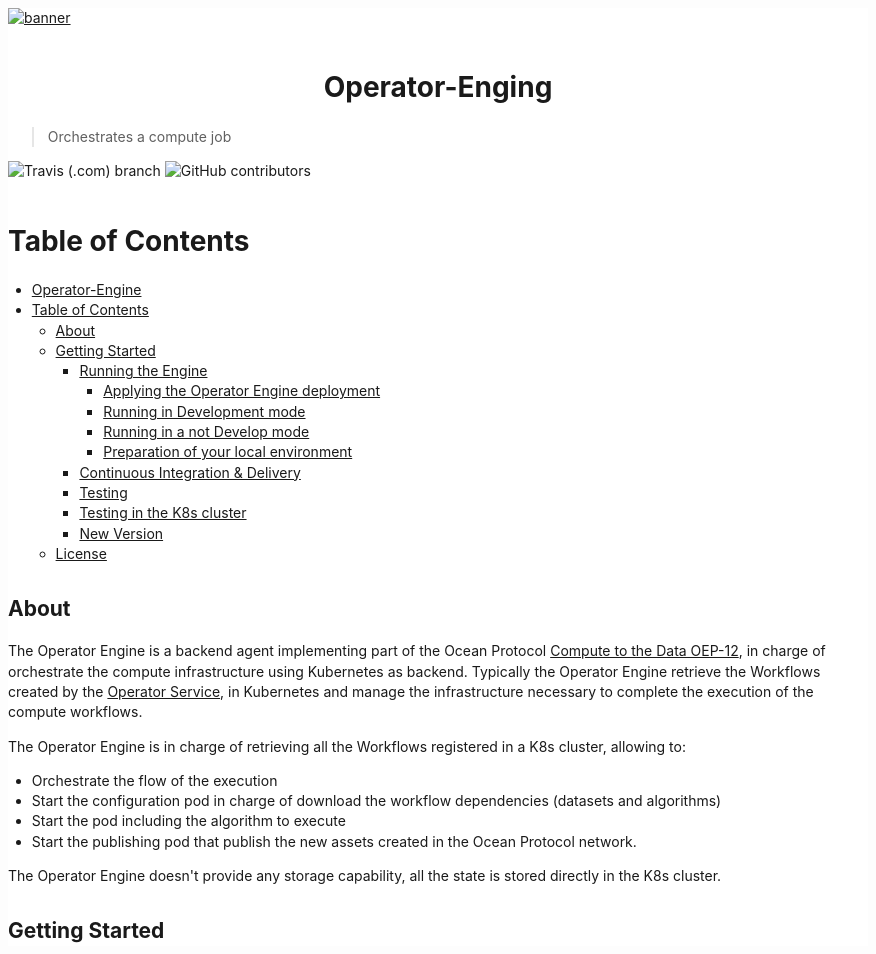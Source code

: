 [![banner](https://raw.githubusercontent.com/oceanprotocol/art/master/github/repo-banner%402x.png)](https://oceanprotocol.com)

<h1 align="center">Operator-Enging</h1>

> Orchestrates a compute job

![Travis (.com) branch](https://img.shields.io/travis/com/oceanprotocol/operator-engine/develop)
![GitHub contributors](https://img.shields.io/github/contributors/oceanprotocol/operator-engine)
 

Table of Contents
=================

   * [Operator-Engine](#operator-engine)
   * [Table of Contents](#table-of-contents)
      * [About](#about)
      * [Getting Started](#getting-started)
         * [Running the Engine](#running-the-engine)
            * [Applying the Operator Engine deployment](#applying-the-operator-engine-deployment)
            * [Running in Development mode](#running-in-development-mode)
            * [Running in a not Develop mode](#running-in-a-not-develop-mode)
            * [Preparation of your local environment](#preparation-of-your-local-environment)
         * [Continuous Integration &amp; Delivery](#continuous-integration--delivery)
         * [Testing](#testing)
         * [Testing in the K8s cluster](#testing-in-the-k8s-cluster)
         * [New Version](#new-version)
      * [License](#license)


## About

The Operator Engine is a backend agent implementing part of the Ocean Protocol 
[Compute to the Data OEP-12](https://github.com/oceanprotocol/OEPs/tree/master/12#infrastructure-orchestration), 
in charge of orchestrate the compute infrastructure using Kubernetes as backend.
Typically the Operator Engine retrieve the Workflows created by the [Operator Service](https://github.com/oceanprotocol/operator-service),
in Kubernetes and manage the infrastructure necessary to complete the execution of the compute workflows.

The Operator Engine is in charge of retrieving all the Workflows registered in a K8s cluster, allowing to:

* Orchestrate the flow of the execution
* Start the configuration pod in charge of download the workflow dependencies (datasets and algorithms)
* Start the pod including the algorithm to execute
* Start the publishing pod that publish the new assets created in the Ocean Protocol network.

The Operator Engine doesn't provide any storage capability, all the state is stored directly in the K8s cluster.

## Getting Started
